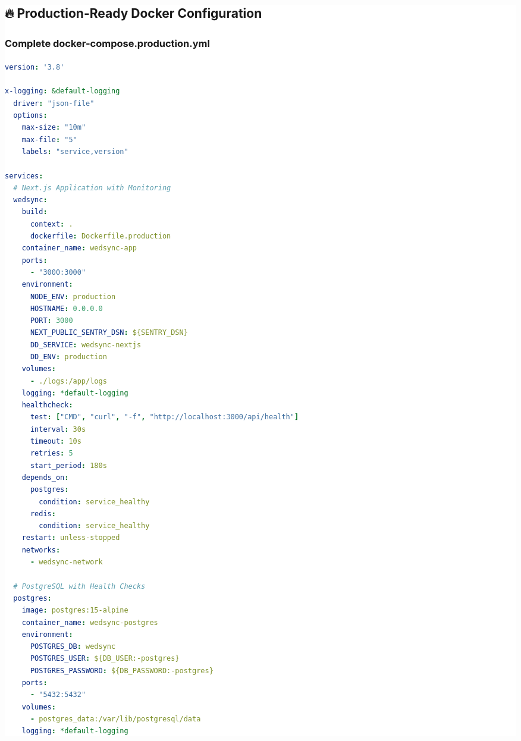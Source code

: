 ```bash
```

## 🔥 Production-Ready Docker Configuration

### **Complete docker-compose.production.yml**
```yaml
version: '3.8'

x-logging: &default-logging
  driver: "json-file"
  options:
    max-size: "10m"
    max-file: "5"
    labels: "service,version"

services:
  # Next.js Application with Monitoring
  wedsync:
    build:
      context: .
      dockerfile: Dockerfile.production
    container_name: wedsync-app
    ports:
      - "3000:3000"
    environment:
      NODE_ENV: production
      HOSTNAME: 0.0.0.0
      PORT: 3000
      NEXT_PUBLIC_SENTRY_DSN: ${SENTRY_DSN}
      DD_SERVICE: wedsync-nextjs
      DD_ENV: production
    volumes:
      - ./logs:/app/logs
    logging: *default-logging
    healthcheck:
      test: ["CMD", "curl", "-f", "http://localhost:3000/api/health"]
      interval: 30s
      timeout: 10s
      retries: 5
      start_period: 180s
    depends_on:
      postgres:
        condition: service_healthy
      redis:
        condition: service_healthy
    restart: unless-stopped
    networks:
      - wedsync-network

  # PostgreSQL with Health Checks
  postgres:
    image: postgres:15-alpine
    container_name: wedsync-postgres
    environment:
      POSTGRES_DB: wedsync
      POSTGRES_USER: ${DB_USER:-postgres}
      POSTGRES_PASSWORD: ${DB_PASSWORD:-postgres}
    ports:
      - "5432:5432"
    volumes:
      - postgres_data:/var/lib/postgresql/data
    logging: *default-logging
```